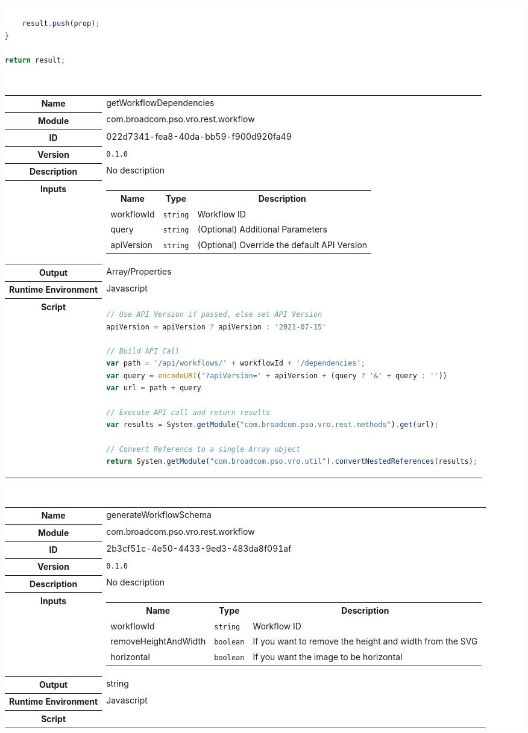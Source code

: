 ```javascript
    
    result.push(prop);
}

return result;

```

</td></tr>
</table><br>
<table class='table'>
<tr><th>Name</th><td>getWorkflowDependencies</td></tr>
<tr><th>Module</th><td>com.broadcom.pso.vro.rest.workflow</td></tr>
<tr><th>ID</th><td>022d7341-fea8-40da-bb59-f900d920fa49</td></tr>
<tr><th>Version</th><td><code>0.1.0</code></td></tr>
<tr><th>Description</th><td>No description</td></tr>
<tr><th>Inputs</th><td><table class='table'><tr><th>Name</th><th>Type</th><th>Description</th></tr>
<tr><td>workflowId</td><td><code>string</code></td><td>Workflow ID</td></tr>
<tr><td>query</td><td><code>string</code></td><td>(Optional) Additional Parameters</td></tr>
<tr><td>apiVersion</td><td><code>string</code></td><td>(Optional) Override the default API Version</td></tr>
</table></td></tr>
<tr><th>Output</th><td>Array/Properties</td></tr>
<tr><th>Runtime Environment</th><td>Javascript</td></tr>
<tr><th>Script</th><td class='script'>

```javascript
// Use API Version if passed, else set API Version
apiVersion = apiVersion ? apiVersion : '2021-07-15'

// Build API Call
var path = '/api/workflows/' + workflowId + '/dependencies';
var query = encodeURI('?apiVersion=' + apiVersion + (query ? '&' + query : ''))
var url = path + query

// Execute API call and return results
var results = System.getModule("com.broadcom.pso.vro.rest.methods").get(url);

// Convert Reference to a single Array object
return System.getModule("com.broadcom.pso.vro.util").convertNestedReferences(results);
```

</td></tr>
</table><br>
<table class='table'>
<tr><th>Name</th><td>generateWorkflowSchema</td></tr>
<tr><th>Module</th><td>com.broadcom.pso.vro.rest.workflow</td></tr>
<tr><th>ID</th><td>2b3cf51c-4e50-4433-9ed3-483da8f091af</td></tr>
<tr><th>Version</th><td><code>0.1.0</code></td></tr>
<tr><th>Description</th><td>No description</td></tr>
<tr><th>Inputs</th><td><table class='table'><tr><th>Name</th><th>Type</th><th>Description</th></tr>
<tr><td>workflowId</td><td><code>string</code></td><td>Workflow ID</td></tr>
<tr><td>removeHeightAndWidth</td><td><code>boolean</code></td><td>If you want to remove the height and width from the SVG</td></tr>
<tr><td>horizontal</td><td><code>boolean</code></td><td>If you want the image to be horizontal</td></tr>
</table></td></tr>
<tr><th>Output</th><td>string</td></tr>
<tr><th>Runtime Environment</th><td>Javascript</td></tr>
<tr><th>Script</th><td class='script'>
